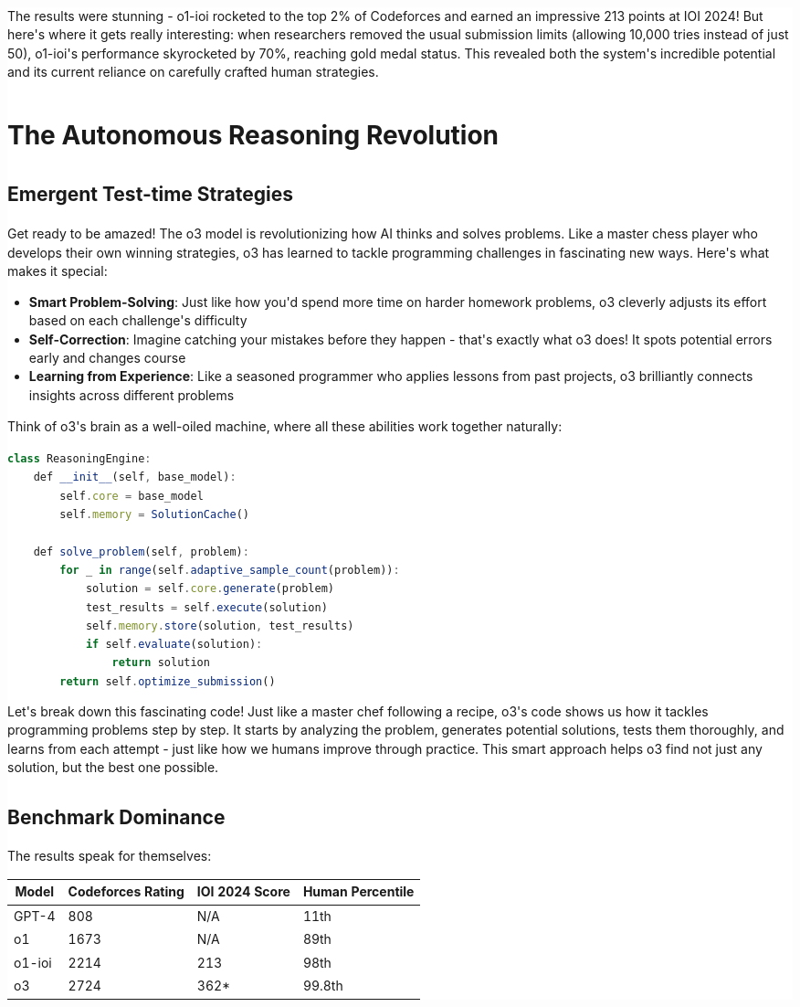 The results were stunning - o1-ioi rocketed to the top 2% of Codeforces and earned an impressive 213 points at IOI 2024! But here's where it gets really interesting: when researchers removed the usual submission limits (allowing 10,000 tries instead of just 50), o1-ioi's performance skyrocketed by 70%, reaching gold medal status. This revealed both the system's incredible potential and its current reliance on carefully crafted human strategies.

# The Autonomous Reasoning Revolution

## Emergent Test-time Strategies

Get ready to be amazed! The o3 model is revolutionizing how AI thinks and solves problems. Like a master chess player who develops their own winning strategies, o3 has learned to tackle programming challenges in fascinating new ways. Here's what makes it special:

- **Smart Problem-Solving**: Just like how you'd spend more time on harder homework problems, o3 cleverly adjusts its effort based on each challenge's difficulty
- **Self-Correction**: Imagine catching your mistakes before they happen - that's exactly what o3 does! It spots potential errors early and changes course
- **Learning from Experience**: Like a seasoned programmer who applies lessons from past projects, o3 brilliantly connects insights across different problems

Think of o3's brain as a well-oiled machine, where all these abilities work together naturally:

```jsx
class ReasoningEngine:
    def __init__(self, base_model):
        self.core = base_model
        self.memory = SolutionCache()
        
    def solve_problem(self, problem):
        for _ in range(self.adaptive_sample_count(problem)):
            solution = self.core.generate(problem)
            test_results = self.execute(solution)
            self.memory.store(solution, test_results)
            if self.evaluate(solution):
                return solution
        return self.optimize_submission()
```

Let's break down this fascinating code! Just like a master chef following a recipe, o3's code shows us how it tackles programming problems step by step. It starts by analyzing the problem, generates potential solutions, tests them thoroughly, and learns from each attempt - just like how we humans improve through practice. This smart approach helps o3 find not just any solution, but the best one possible.

## Benchmark Dominance

The results speak for themselves:

| Model | Codeforces Rating | IOI 2024 Score | Human Percentile |
| --- | --- | --- | --- |
| GPT-4 | 808 | N/A | 11th |
| o1 | 1673 | N/A | 89th |
| o1-ioi | 2214 | 213 | 98th |
| o3 | 2724 | 362* | 99.8th |

